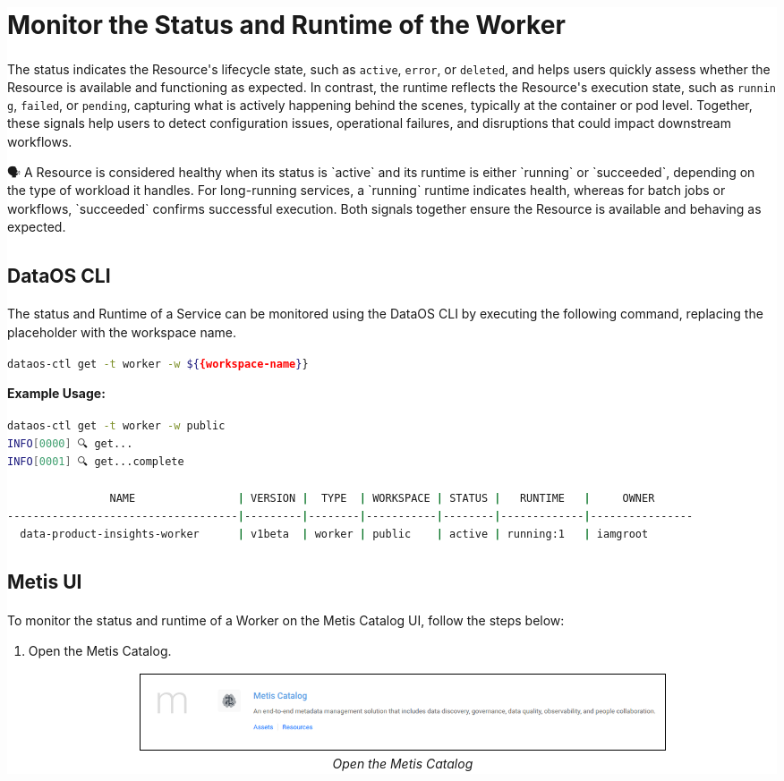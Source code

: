 # Monitor the Status and Runtime of the Worker

The status indicates the Resource's lifecycle state, such as `active`, `error`, or `deleted`, and helps users quickly assess whether the Resource is available and functioning as expected. In contrast, the runtime reflects the Resource's execution state, such as `running`, `failed`, or `pending`, capturing what is actively happening behind the scenes, typically at the container or pod level. Together, these signals help users to detect configuration issues, operational failures, and disruptions that could impact downstream workflows.

<aside class="callout">
🗣 A Resource is considered healthy when its status is `active` and its runtime is either `running` or `succeeded`, depending on the type of workload it handles. For long-running services, a `running` runtime indicates health, whereas for batch jobs or workflows, `succeeded` confirms successful execution. Both signals together ensure the Resource is available and behaving as expected.
</aside>

## DataOS CLI

The status and Runtime of a Service can be monitored using the DataOS CLI by executing the following command, replacing the placeholder with the workspace name.

```bash
dataos-ctl get -t worker -w ${{workspace-name}}
```

**Example Usage:**

```bash
dataos-ctl get -t worker -w public                        
INFO[0000] 🔍 get...                                     
INFO[0001] 🔍 get...complete                             

                NAME                | VERSION |  TYPE  | WORKSPACE | STATUS |   RUNTIME   |     OWNER      
------------------------------------|---------|--------|-----------|--------|-------------|----------------       
  data-product-insights-worker      | v1beta  | worker | public    | active | running:1   | iamgroot  

```

## Metis UI

To monitor the status and runtime of a Worker on the Metis Catalog UI, follow the steps below:

1. Open the Metis Catalog.
    
    <div style="text-align: center;">
    <img src="/products/data_product/observability/status/instance_secret/instance_secret_metis_catalog_endtoend_metadata_management.png" style="border:1px solid black; width: 70%; height: auto">
    <figcaption><i>Open the Metis Catalog</i></figcaption>
    </div>
    